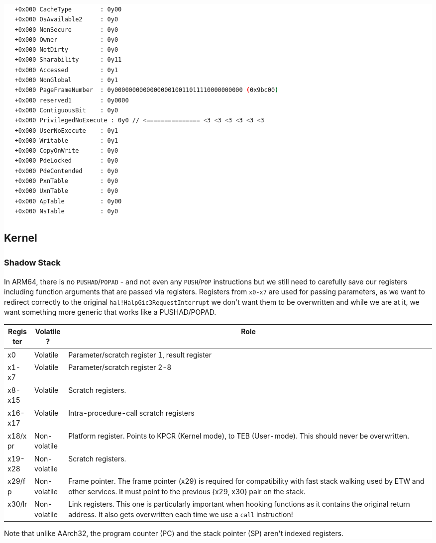 ```bash
   +0x000 CacheType        : 0y00
   +0x000 OsAvailable2     : 0y0
   +0x000 NonSecure        : 0y0
   +0x000 Owner            : 0y0
   +0x000 NotDirty         : 0y0
   +0x000 Sharability      : 0y11
   +0x000 Accessed         : 0y1
   +0x000 NonGlobal        : 0y1
   +0x000 PageFrameNumber  : 0y000000000000000010011011110000000000 (0x9bc00)
   +0x000 reserved1        : 0y0000
   +0x000 ContiguousBit    : 0y0
   +0x000 PrivilegedNoExecute : 0y0 // <=============== <3 <3 <3 <3 <3 <3 
   +0x000 UserNoExecute    : 0y1
   +0x000 Writable         : 0y1
   +0x000 CopyOnWrite      : 0y0
   +0x000 PdeLocked        : 0y0
   +0x000 PdeContended     : 0y0
   +0x000 PxnTable         : 0y0
   +0x000 UxnTable         : 0y0
   +0x000 ApTable          : 0y00
   +0x000 NsTable          : 0y0
```

## Kernel
### Shadow Stack
In ARM64, there is no `PUSHAD`/`POPAD` - and not even any `PUSH`/`POP` instructions but we still need to carefully save our registers including function arguments that are passed via registers. Registers from `x0-x7` are used for passing parameters, as we want to redirect correctly to the original `hal!HalpGic3RequestInterrupt` we don't want them to be overwritten and while we are at it, we want something more generic that works like a PUSHAD/POPAD.

| Register | Volatile?    | Role                                                                                                                                                                                      |
|----------|--------------|-------------------------------------------------------------------------------------------------------------------------------------------------------------------------------------------|
| x0       | Volatile     | Parameter/scratch register 1, result register                                                                                                                                             |
| x1-x7    | Volatile     | Parameter/scratch register 2-8                                                                                                                                                            |
| x8-x15   | Volatile     | Scratch registers.                                                                                                                                                                        |
| x16-x17  | Volatile     | Intra-procedure-call scratch registers                                                                                                                                                    |
| x18/xpr  | Non-volatile | Platform register. Points to KPCR (Kernel mode), to TEB (User-mode). This should never be overwritten.                                                                                    |
| x19-x28  | Non-volatile | Scratch registers.                                                                                                                                                                        |
| x29/fp   | Non-volatile | Frame pointer. The frame pointer (x29) is required for compatibility with fast stack walking used by ETW and other services. It must point to the previous {x29, x30} pair on the stack.  |
| x30/lr   | Non-volatile | Link registers. This one is particularly important when hooking functions as it contains the original return address. It also gets overwritten each time we use a `call` instruction!     |

Note that unlike AArch32, the program counter (PC) and the stack pointer (SP) aren't indexed registers.
